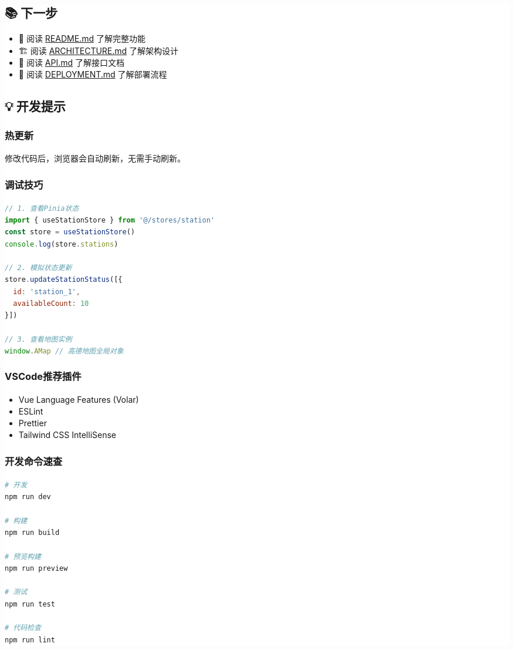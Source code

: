 ## 📚 下一步

- 📖 阅读 [README.md](./README.md) 了解完整功能
- 🏗️ 阅读 [ARCHITECTURE.md](./ARCHITECTURE.md) 了解架构设计
- 📡 阅读 [API.md](./API.md) 了解接口文档
- 🚀 阅读 [DEPLOYMENT.md](./DEPLOYMENT.md) 了解部署流程

## 💡 开发提示

### 热更新

修改代码后，浏览器会自动刷新，无需手动刷新。

### 调试技巧

```javascript
// 1. 查看Pinia状态
import { useStationStore } from '@/stores/station'
const store = useStationStore()
console.log(store.stations)

// 2. 模拟状态更新
store.updateStationStatus([{
  id: 'station_1',
  availableCount: 10
}])

// 3. 查看地图实例
window.AMap // 高德地图全局对象
```

### VSCode推荐插件

- Vue Language Features (Volar)
- ESLint
- Prettier
- Tailwind CSS IntelliSense

### 开发命令速查

```bash
# 开发
npm run dev

# 构建
npm run build

# 预览构建
npm run preview

# 测试
npm run test

# 代码检查
npm run lint
```
